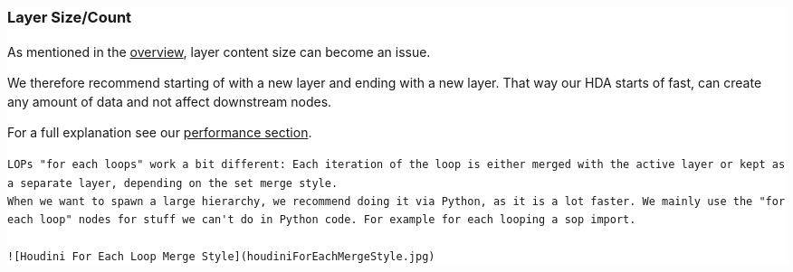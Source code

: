 ### Layer Size/Count <a name="hdaLayerSizeCount"></a>
As mentioned in the [overview](#overview), layer content size can become an issue.

We therefore recommend starting of with a new layer and ending with a new layer. That way our HDA starts of fast, can create any amount of data and not affect downstream nodes.

For a full explanation see our [performance section](../performance/overview.md).

~~~admonish danger title="Important | LOP 'For Each Loops'"
LOPs "for each loops" work a bit different: Each iteration of the loop is either merged with the active layer or kept as a separate layer, depending on the set merge style.
When we want to spawn a large hierarchy, we recommend doing it via Python, as it is a lot faster. We mainly use the "for each loop" nodes for stuff we can't do in Python code. For example for each looping a sop import.

![Houdini For Each Loop Merge Style](houdiniForEachMergeStyle.jpg)
~~~